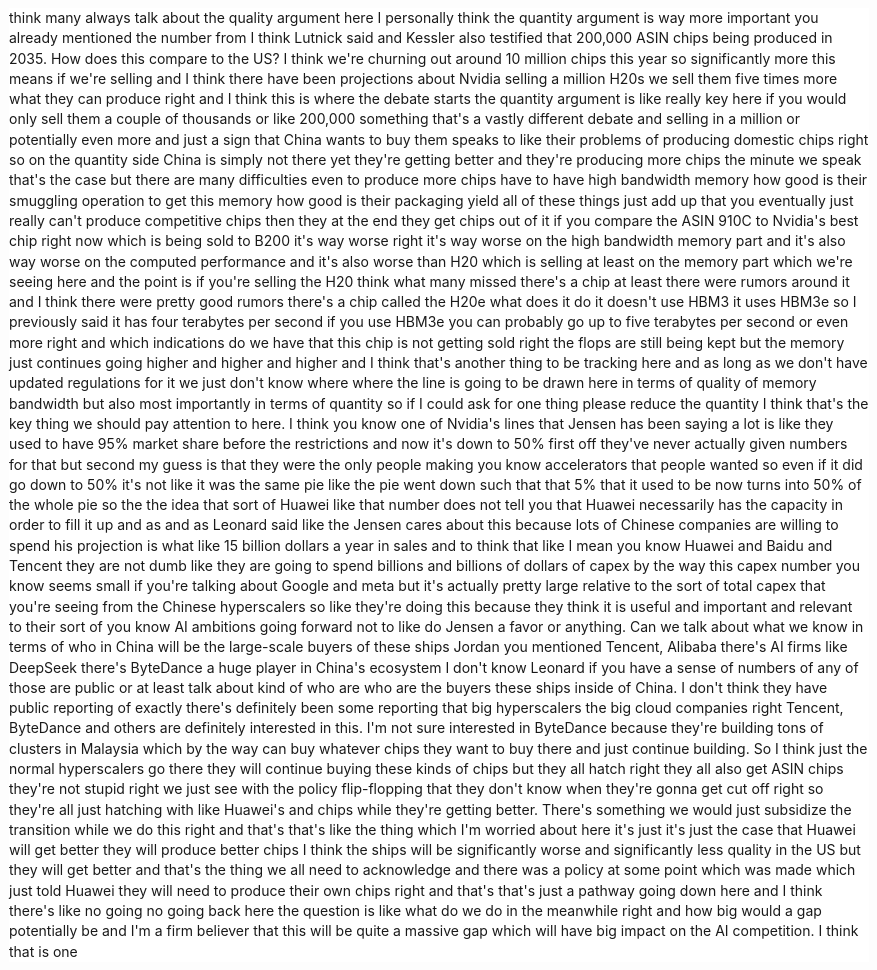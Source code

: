 think many always talk about the quality argument here I personally think the quantity argument is way more important you already mentioned the number from I think Lutnick said and Kessler also testified that 200,000 ASIN chips being produced in 2035. How does this compare to the US? I think we're churning out around 10 million chips this year so significantly more this means if we're selling and I think there have been projections about Nvidia selling a million H20s we sell them five times more what they can produce right and I think this is where the debate starts the quantity argument is like really key here if you would only sell them a couple of thousands or like 200,000 something that's a vastly different debate and selling in a million or potentially even more and just a sign that China wants to buy them speaks to like their problems of producing domestic chips right so on the quantity side China is simply not there yet they're getting better and they're producing more chips the minute we speak that's the case but there are many difficulties even to produce more chips have to have high bandwidth memory how good is their smuggling operation to get this memory how good is their packaging yield all of these things just add up that you eventually just really can't produce competitive chips then they at the end they get chips out of it if you compare the ASIN 910C to Nvidia's best chip right now which is being sold to B200 it's way worse right it's way worse on the high bandwidth memory part and it's also way worse on the computed performance and it's also worse than H20 which is selling at least on the memory part which we're seeing here and the point is if you're selling the H20 think what many missed there's a chip at least there were rumors around it and I think there were pretty good rumors there's a chip called the H20e what does it do it doesn't use HBM3 it uses HBM3e so I previously said it has four terabytes per second if you use HBM3e you can probably go up to five terabytes per second or even more right and which indications do we have that this chip is not getting sold right the flops are still being kept but the memory just continues going higher and higher and higher and I think that's another thing to be tracking here and as long as we don't have updated regulations for it we just don't know where where the line is going to be drawn here in terms of quality of memory bandwidth but also most importantly in terms of quantity so if I could ask for one thing please reduce the quantity I think that's the key thing we should pay attention to here. I think you know one of Nvidia's lines that Jensen has been saying a lot is like they used to have 95% market share before the restrictions and now it's down to 50% first off they've never actually given numbers for that but second my guess is that they were the only people making you know accelerators that people wanted so even if it did go down to 50% it's not like it was the same pie like the pie went down such that that 5% that it used to be now turns into 50% of the whole pie so the the idea that sort of Huawei like that number does not tell you that Huawei necessarily has the capacity in order to fill it up and as and as Leonard said like the Jensen cares about this because lots of Chinese companies are willing to spend his projection is what like 15 billion dollars a year in sales and to think that like I mean you know Huawei and Baidu and Tencent they are not dumb like they are going to spend billions and billions of dollars of capex by the way this capex number you know seems small if you're talking about Google and meta but it's actually pretty large relative to the sort of total capex that you're seeing from the Chinese hyperscalers so like they're doing this because they think it is useful and important and relevant to their sort of you know AI ambitions going forward not to like do Jensen a favor or anything. Can we talk about what we know in terms of who in China will be the large-scale buyers of these ships Jordan you mentioned Tencent, Alibaba there's AI firms like DeepSeek there's ByteDance a huge player in China's ecosystem I don't know Leonard if you have a sense of numbers of any of those are public or at least talk about kind of who are who are the buyers these ships inside of China. I don't think they have public reporting of exactly there's definitely been some reporting that big hyperscalers the big cloud companies right Tencent, ByteDance and others are definitely interested in this. I'm not sure interested in ByteDance because they're building tons of clusters in Malaysia which by the way can buy whatever chips they want to buy there and just continue building. So I think just the normal hyperscalers go there they will continue buying these kinds of chips but they all hatch right they all also get ASIN chips they're not stupid right we just see with the policy flip-flopping that they don't know when they're gonna get cut off right so they're all just hatching with like Huawei's and chips while they're getting better. There's something we would just subsidize the transition while we do this right and that's that's like the thing which I'm worried about here it's just it's just the case that Huawei will get better they will produce better chips I think the ships will be significantly worse and significantly less quality in the US but they will get better and that's the thing we all need to acknowledge and there was a policy at some point which was made which just told Huawei they will need to produce their own chips right and that's that's just a pathway going down here and I think there's like no going no going back here the question is like what do we do in the meanwhile right and how big would a gap potentially be and I'm a firm believer that this will be quite a massive gap which will have big impact on the AI competition. I think that is one